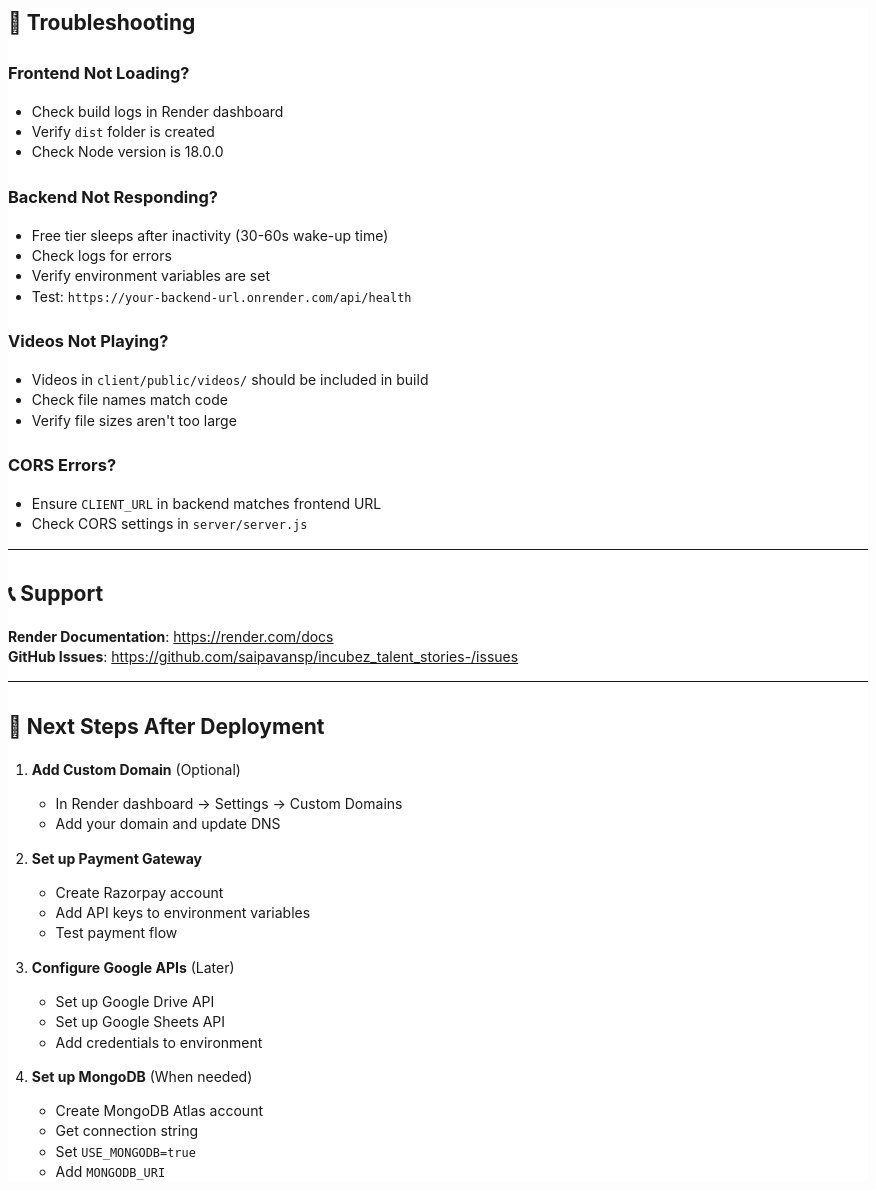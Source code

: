 
## 🐛 Troubleshooting

### Frontend Not Loading?
- Check build logs in Render dashboard
- Verify `dist` folder is created
- Check Node version is 18.0.0

### Backend Not Responding?
- Free tier sleeps after inactivity (30-60s wake-up time)
- Check logs for errors
- Verify environment variables are set
- Test: `https://your-backend-url.onrender.com/api/health`

### Videos Not Playing?
- Videos in `client/public/videos/` should be included in build
- Check file names match code
- Verify file sizes aren't too large

### CORS Errors?
- Ensure `CLIENT_URL` in backend matches frontend URL
- Check CORS settings in `server/server.js`

---

## 📞 Support

**Render Documentation**: https://render.com/docs  
**GitHub Issues**: https://github.com/saipavansp/incubez_talent_stories-/issues

---

## 🎯 Next Steps After Deployment

1. **Add Custom Domain** (Optional)
   - In Render dashboard → Settings → Custom Domains
   - Add your domain and update DNS

2. **Set up Payment Gateway**
   - Create Razorpay account
   - Add API keys to environment variables
   - Test payment flow

3. **Configure Google APIs** (Later)
   - Set up Google Drive API
   - Set up Google Sheets API
   - Add credentials to environment

4. **Set up MongoDB** (When needed)
   - Create MongoDB Atlas account
   - Get connection string
   - Set `USE_MONGODB=true`
   - Add `MONGODB_URI`
